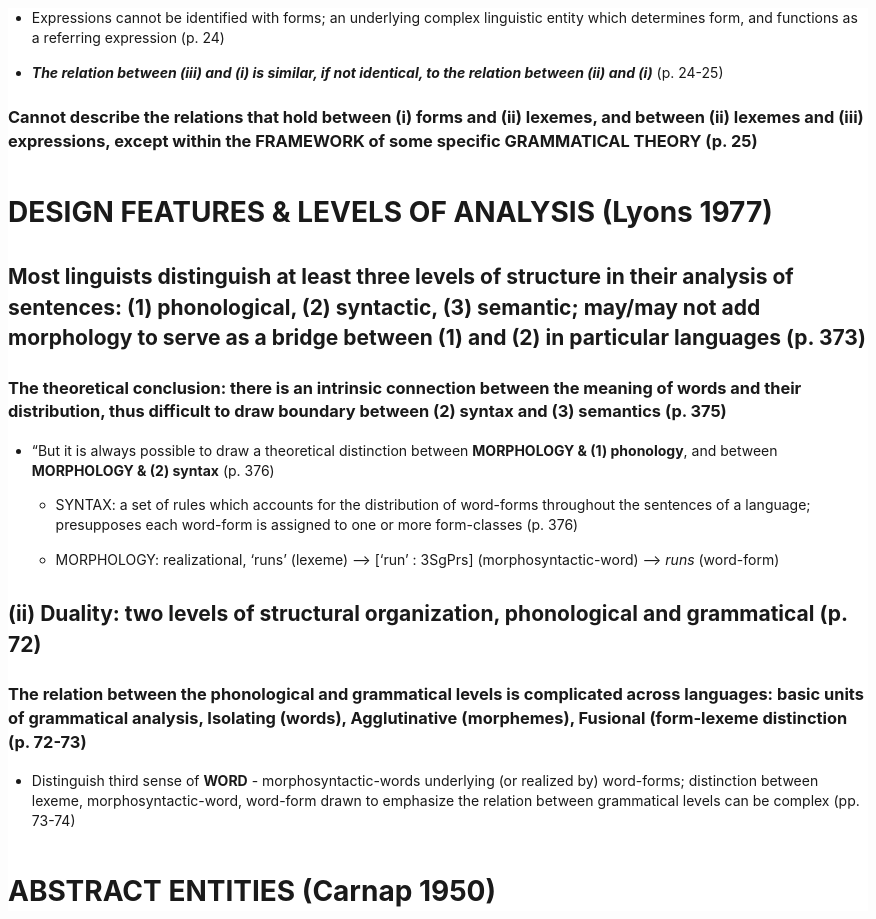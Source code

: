 - Expressions cannot be identified with forms; an underlying complex linguistic entity which determines form, and functions as a referring expression (p. 24)

- ***The relation between (iii) and (i) is similar, if not identical, to the relation between (ii) and (i)*** (p. 24-25)

### Cannot describe the relations that hold between (i) forms and (ii) lexemes, and between (ii) lexemes and (iii) expressions, except within the **FRAMEWORK** of some specific **GRAMMATICAL THEORY** (p. 25)


# **DESIGN FEATURES & LEVELS OF ANALYSIS** (Lyons 1977)


## Most linguists distinguish at least **three levels of structure in their analysis of sentences**: (1) phonological, (2) syntactic, (3) semantic; may/may not add **morphology** to serve as a bridge between (1) and (2) in particular languages (p. 373)

### The theoretical conclusion: **there is an intrinsic connection between the meaning of words and their distribution, thus difficult to draw boundary between (2) syntax and (3) semantics** (p. 375)

- “But it is always possible to draw a theoretical distinction between **MORPHOLOGY & (1) phonology**, and between **MORPHOLOGY & (2) syntax** (p. 376)

	- SYNTAX: a set of rules which accounts for the distribution of word-forms throughout the sentences of a language; presupposes each word-form is assigned to one or more form-classes (p. 376)

	- MORPHOLOGY: realizational, ‘runs’ (lexeme) --> [‘run’ : 3SgPrs] (morphosyntactic-word) --> *runs* (word-form)

## (ii) **Duality**: two levels of structural organization, phonological and grammatical (p. 72)

### The relation between the phonological and grammatical levels is complicated across languages: **basic units of grammatical analysis**, Isolating (words), Agglutinative (morphemes), Fusional (form-lexeme distinction (p. 72-73) 

- Distinguish third sense of **WORD** - morphosyntactic-words underlying (or realized by) word-forms; distinction between lexeme, morphosyntactic-word, word-form drawn to emphasize the relation between grammatical levels can be complex (pp. 73-74)


# **ABSTRACT ENTITIES** (Carnap 1950)

